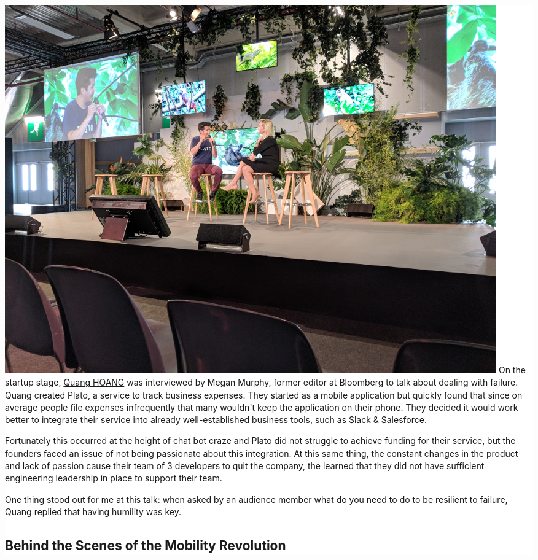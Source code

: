 ![Quang HOANG speaking on the Startup Stage @ VivaTech 2018](/images/IMG_20180524_103739.jpg)
On the startup stage, [Quang HOANG](https://twitter.com/qhoang09) was interviewed by Megan Murphy, former editor at Bloomberg to talk about dealing with failure. Quang created Plato, a service to track business expenses. They started as a mobile application but quickly found that since on average people file expenses infrequently that many wouldn't keep the application on their phone. They decided it would work better to integrate their service into already well-established business tools, such as Slack &amp; Salesforce.

Fortunately this occurred at the height of chat bot craze and Plato did not struggle to achieve funding for their service, but the founders faced an issue of not being passionate about this integration. At this same thing, the constant changes in the product and lack of passion cause their team of 3 developers to quit the company, the learned that they did not have sufficient engineering leadership in place to support their team.

One thing stood out for me at this talk: when asked by an audience member what do you need to do to be resilient to failure, Quang replied that having humility was key.

## Behind the Scenes of the Mobility Revolution